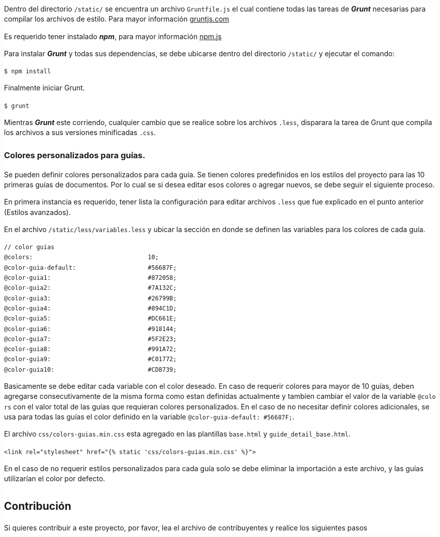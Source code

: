 
Dentro del directorio ```/static/``` se encuentra un archivo ```Gruntfile.js``` el cual contiene todas las tareas de ***Grunt*** necesarias para compilar los archivos de estilo. Para mayor información [gruntjs.com](http://gruntjs.com/)

Es requerido tener instalado ***npm***, para mayor información [npm.js](https://www.npmjs.com/)

Para instalar ***Grunt*** y todas sus dependencias, se debe ubicarse dentro del directorio ```/static/``` y ejecutar el comando:

```$ npm install ```

Finalmente iniciar Grunt.

```$ grunt```

Mientras ***Grunt*** este corriendo, cualquier cambio que se realice sobre los archivos ```.less```, disparara la tarea de Grunt que compila los archivos a sus versiones minificadas ```.css```.

### Colores personalizados para guías.

Se pueden definir colores personalizados para cada guía. Se tienen colores predefinidos en los estilos del proyecto para las 10 primeras guías de documentos. Por lo cual se si desea editar esos colores o agregar nuevos, se debe seguir el siguiente proceso.

En primera instancia es requerido, tener lista la configuración para editar archivos ```.less``` que fue explicado en el punto anterior (Estilos avanzados).

En el archivo ```/static/less/variables.less``` y ubicar la sección en donde se definen las variables para los colores de cada guía.

```
// color guias
@colors:								10;
@color-guia-default:					#56687F;							
@color-guia1:							#872058;
@color-guia2:							#7A132C;
@color-guia3:							#26799B;
@color-guia4:							#894C1D;
@color-guia5:							#DC661E;
@color-guia6:							#918144;
@color-guia7:							#5F2E23;
@color-guia8:							#991A72;
@color-guia9:							#C01772;
@color-guia10:							#CD8739;
```

Basicamente se debe editar cada variable con el color deseado. En caso de requerir colores para mayor de 10 guías, deben agregarse consecutivamente de la misma forma como estan definidas actualmente y tambien cambiar el valor de la variable ```@colors``` con el valor total de las guías que requieran colores personalizados. En el caso de no necesitar definir colores adicionales, se usa para todas las guías el color definido en la variable ```@color-guia-default: #56687F;```.

El archivo ```css/colors-guias.min.css``` esta agregado en las plantillas ```base.html``` y ```guide_detail_base.html```.

```
<link rel="stylesheet" href="{% static 'css/colors-guias.min.css' %}">
```

En el caso de no requerir estilos personalizados para cada guía solo se debe eliminar la importación a este archivo, y las guías utilizarían el color por defecto.

## Contribución

Si quieres contribuir a este proyecto, por favor, lea el archivo de contribuyentes y realice los siguientes pasos
```